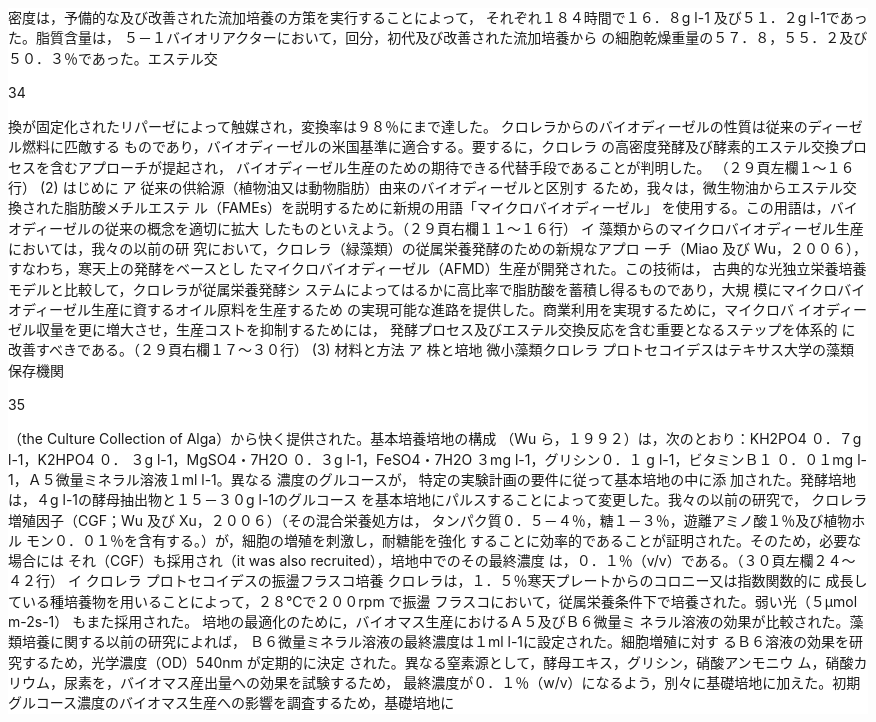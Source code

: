 密度は，予備的な及び改善された流加培養の方策を実行することによって， 
それぞれ１８４時間で１６．８g l-1 及び５１．２g l-1であった。脂質含量は，
５－１バイオリアクターにおいて，回分，初代及び改善された流加培養から
の細胞乾燥重量の５７．８，５５．２及び５０．３％であった。エステル交
 
34 
 
換が固定化されたリパーゼによって触媒され，変換率は９８％にまで達した。
クロレラからのバイオディーゼルの性質は従来のディーゼル燃料に匹敵する
ものであり，バイオディーゼルの米国基準に適合する。要するに，クロレラ
の高密度発酵及び酵素的エステル交換プロセスを含むアプローチが提起され，
バイオディーゼル生産のための期待できる代替手段であることが判明した。
（２９頁左欄１～１６行） 
(2) はじめに 
ア 従来の供給源（植物油又は動物脂肪）由来のバイオディーゼルと区別す
るため，我々は，微生物油からエステル交換された脂肪酸メチルエステ
ル（FAMEs）を説明するために新規の用語「マイクロバイオディーゼル」
を使用する。この用語は，バイオディーゼルの従来の概念を適切に拡大
したものといえよう。（２９頁右欄１１～１６行） 
イ 藻類からのマイクロバイオディーゼル生産においては，我々の以前の研
究において，クロレラ（緑藻類）の従属栄養発酵のための新規なアプロ
ーチ（Miao 及び Wu，２００６），すなわち，寒天上の発酵をベースとし
たマイクロバイオディーゼル（AFMD）生産が開発された。この技術は，
古典的な光独立栄養培養モデルと比較して，クロレラが従属栄養発酵シ
ステムによってはるかに高比率で脂肪酸を蓄積し得るものであり，大規
模にマイクロバイオディーゼル生産に資するオイル原料を生産するため
の実現可能な進路を提供した。商業利用を実現するために，マイクロバ
イオディーゼル収量を更に増大させ，生産コストを抑制するためには，
発酵プロセス及びエステル交換反応を含む重要となるステップを体系的
に改善すべきである。（２９頁右欄１７～３０行） 
(3) 材料と方法 
ア 株と培地 
微小藻類クロレラ プロトセコイデスはテキサス大学の藻類保存機関
 
35 
 
（the Culture Collection of Alga）から快く提供された。基本培養培地の構成
（Wu ら，１９９２）は，次のとおり：KH2PO4 ０．７g l-1，K2HPO4 ０．
３g l-1，MgSO4・7H2O ０．３g l-1，FeSO4・7H2O ３mg l-1，グリシン０．１
g l-1，ビタミンＢ１ ０．０１mg l-1，Ａ５微量ミネラル溶液１ml l-1。異なる
濃度のグルコースが， 特定の実験計画の要件に従って基本培地の中に添
加された。発酵培地は，４g l-1の酵母抽出物と１５－３０g l-1のグルコース
を基本培地にパルスすることによって変更した。我々の以前の研究で，
クロレラ増殖因子（CGF；Wu 及び Xu，２００６）（その混合栄養処方は，
タンパク質０．５－４％，糖１－３％，遊離アミノ酸１％及び植物ホル
モン０．０１％を含有する。）が，細胞の増殖を刺激し，耐糖能を強化
することに効率的であることが証明された。そのため，必要な場合には
それ（CGF）も採用され（it was also recruited），培地中でのその最終濃度
は，０．１％（v/v）である。（３０頁左欄２４～４２行） 
イ クロレラ プロトセコイデスの振盪フラスコ培養 
クロレラは，１．５％寒天プレートからのコロニー又は指数関数的に
成長している種培養物を用いることによって，２８℃で２００rpm で振盪
フラスコにおいて，従属栄養条件下で培養された。弱い光（５µmol m-2s-1）
もまた採用された。 
培地の最適化のために，バイオマス生産におけるＡ５及びＢ６微量ミ
ネラル溶液の効果が比較された。藻類培養に関する以前の研究によれば，
Ｂ６微量ミネラル溶液の最終濃度は１ml l-1に設定された。細胞増殖に対す
るＢ６溶液の効果を研究するため，光学濃度（OD）540nm が定期的に決定
された。異なる窒素源として，酵母エキス，グリシン，硝酸アンモニウ
ム，硝酸カリウム，尿素を，バイオマス産出量への効果を試験するため，
最終濃度が０．１％（w/v）になるよう，別々に基礎培地に加えた。初期
グルコース濃度のバイオマス生産への影響を調査するため，基礎培地に
 